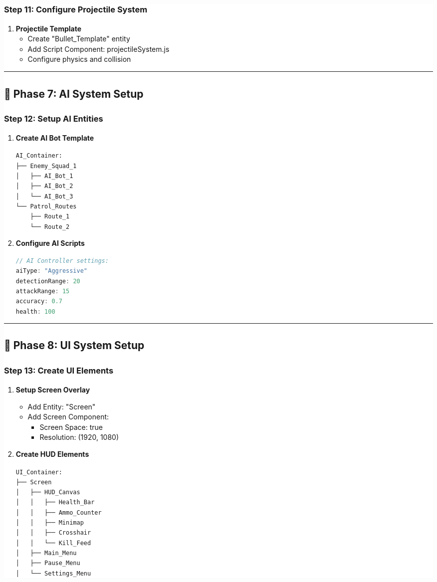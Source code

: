 ### Step 11: Configure Projectile System

1. **Projectile Template**
   - Create "Bullet_Template" entity
   - Add Script Component: projectileSystem.js
   - Configure physics and collision

---

## 🤖 Phase 7: AI System Setup

### Step 12: Setup AI Entities

1. **Create AI Bot Template**
   ```
   AI_Container:
   ├── Enemy_Squad_1
   │   ├── AI_Bot_1
   │   ├── AI_Bot_2
   │   └── AI_Bot_3
   └── Patrol_Routes
       ├── Route_1
       └── Route_2
   ```

2. **Configure AI Scripts**
   ```javascript
   // AI Controller settings:
   aiType: "Aggressive"
   detectionRange: 20
   attackRange: 15
   accuracy: 0.7
   health: 100
   ```

---

## 🎨 Phase 8: UI System Setup

### Step 13: Create UI Elements

1. **Setup Screen Overlay**
   - Add Entity: "Screen"
   - Add Screen Component:
     * Screen Space: true
     * Resolution: (1920, 1080)

2. **Create HUD Elements**
   ```
   UI_Container:
   ├── Screen
   │   ├── HUD_Canvas
   │   │   ├── Health_Bar
   │   │   ├── Ammo_Counter
   │   │   ├── Minimap
   │   │   ├── Crosshair
   │   │   └── Kill_Feed
   │   ├── Main_Menu
   │   ├── Pause_Menu
   │   └── Settings_Menu
   ```
